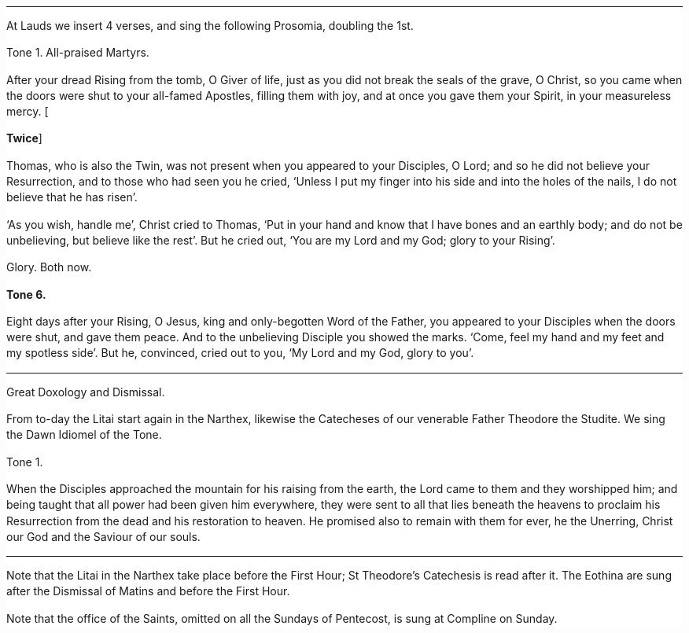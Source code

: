 ****

At Lauds we insert 4 verses, and sing the following Prosomia, doubling
the 1st.

Tone 1. All-praised Martyrs.

After your dread Rising from the tomb, O Giver of life, just as you did
not break the seals of the grave, O Christ, so you came when the doors
were shut to your all-famed Apostles, filling them with joy, and at once
you gave them your Spirit, in your measureless mercy. \[

**Twice**\]

Thomas, who is also the Twin, was not present when you appeared to your
Disciples, O Lord; and so he did not believe your Resurrection, and to
those who had seen you he cried, ‘Unless I put my finger into his side
and into the holes of the nails, I do not believe that he has risen’.

‘As you wish, handle me’, Christ cried to Thomas, ‘Put in your hand and
know that I have bones and an earthly body; and do not be unbelieving,
but believe like the rest’. But he cried out, ‘You are my Lord and my
God; glory to your Rising’.

Glory. Both now.

**Tone 6.**

Eight days after your Rising, O Jesus, king and only-begotten Word of
the Father, you appeared to your Disciples when the doors were shut, and
gave them peace. And to the unbelieving Disciple you showed the marks.
‘Come, feel my hand and my feet and my spotless side’. But he,
convinced, cried out to you, ‘My Lord and my God, glory to you’.

****

Great Doxology and Dismissal.

From to-day the Litai start again in the Narthex, likewise the
Catecheses of our venerable Father Theodore the Studite. We sing the
Dawn Idiomel of the Tone.

Tone 1.

When the Disciples approached the mountain for his raising from the
earth, the Lord came to them and they worshipped him; and being taught
that all power had been given him everywhere, they were sent to all that
lies beneath the heavens to proclaim his Resurrection from the dead and
his restoration to heaven. He promised also to remain with them for
ever, he the Unerring, Christ our God and the Saviour of our souls.

****

Note that the Litai in the Narthex take place before the First Hour; St
Theodore’s Catechesis is read after it. The Eothina are sung after the
Dismissal of Matins and before the First Hour.

Note that the office of the Saints, omitted on all the Sundays of
Pentecost, is sung at Compline on Sunday.
